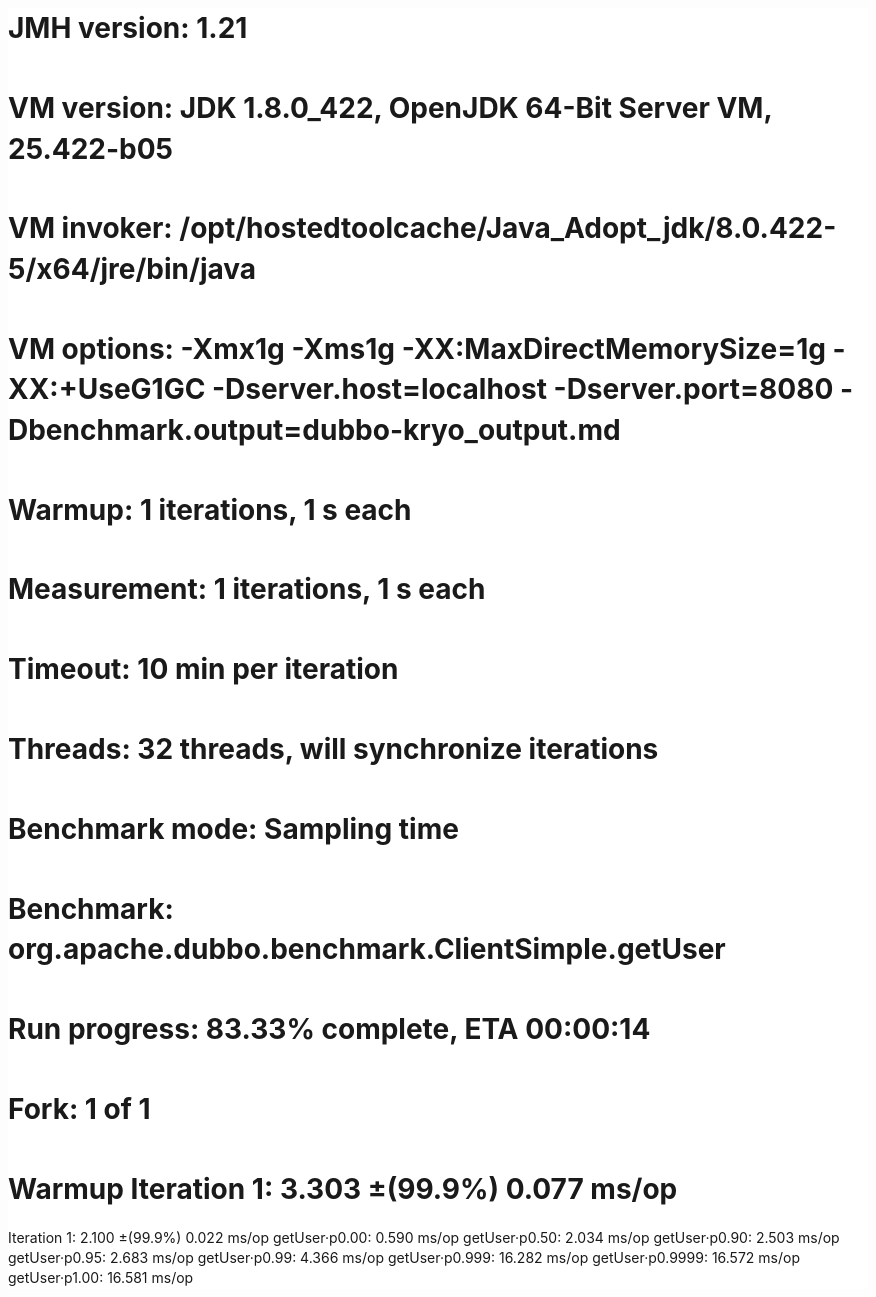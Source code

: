 
# JMH version: 1.21
# VM version: JDK 1.8.0_422, OpenJDK 64-Bit Server VM, 25.422-b05
# VM invoker: /opt/hostedtoolcache/Java_Adopt_jdk/8.0.422-5/x64/jre/bin/java
# VM options: -Xmx1g -Xms1g -XX:MaxDirectMemorySize=1g -XX:+UseG1GC -Dserver.host=localhost -Dserver.port=8080 -Dbenchmark.output=dubbo-kryo_output.md
# Warmup: 1 iterations, 1 s each
# Measurement: 1 iterations, 1 s each
# Timeout: 10 min per iteration
# Threads: 32 threads, will synchronize iterations
# Benchmark mode: Sampling time
# Benchmark: org.apache.dubbo.benchmark.ClientSimple.getUser

# Run progress: 83.33% complete, ETA 00:00:14
# Fork: 1 of 1
# Warmup Iteration   1: 3.303 ±(99.9%) 0.077 ms/op
Iteration   1: 2.100 ±(99.9%) 0.022 ms/op
                 getUser·p0.00:   0.590 ms/op
                 getUser·p0.50:   2.034 ms/op
                 getUser·p0.90:   2.503 ms/op
                 getUser·p0.95:   2.683 ms/op
                 getUser·p0.99:   4.366 ms/op
                 getUser·p0.999:  16.282 ms/op
                 getUser·p0.9999: 16.572 ms/op
                 getUser·p1.00:   16.581 ms/op


